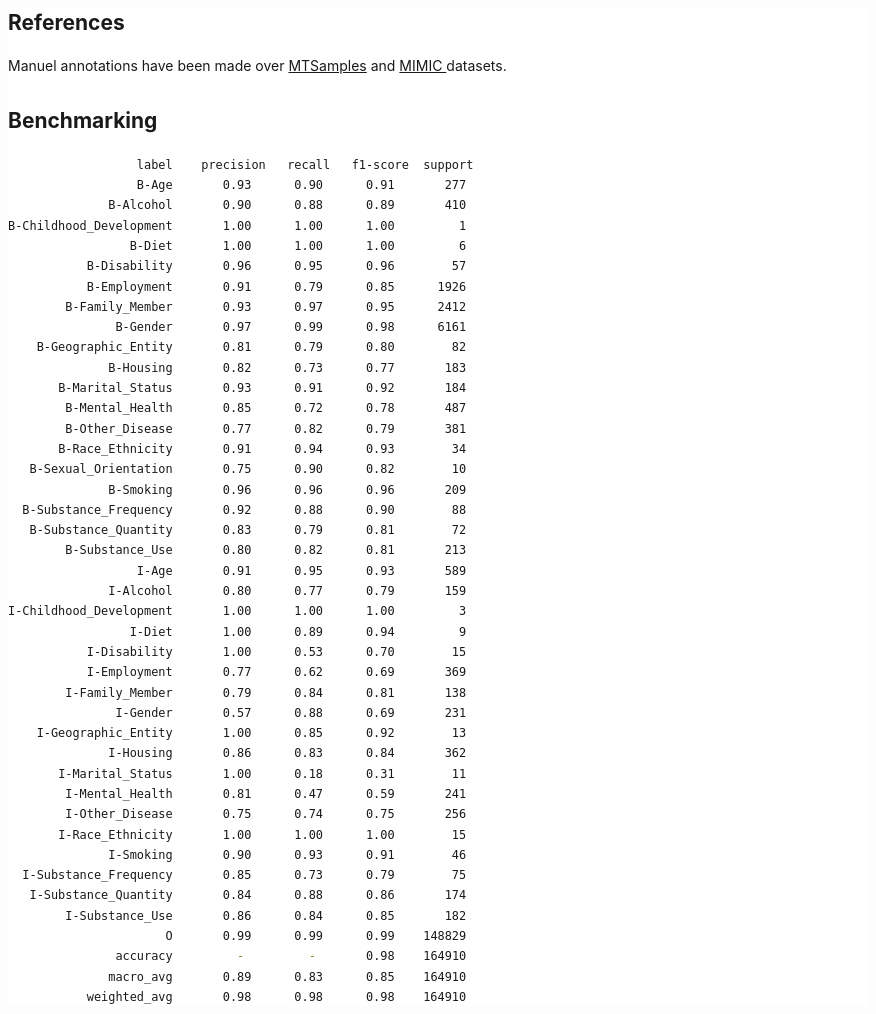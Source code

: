 ## References

Manuel annotations have been made over [MTSamples](https://mtsamples.com/) and [MIMIC ](https://physionet.org/content/mimiciii/1.4/) datasets.

## Benchmarking

```bash
                  label    precision   recall   f1-score  support
                  B-Age       0.93      0.90      0.91       277
              B-Alcohol       0.90      0.88      0.89       410
B-Childhood_Development       1.00      1.00      1.00         1
                 B-Diet       1.00      1.00      1.00         6
           B-Disability       0.96      0.95      0.96        57
           B-Employment       0.91      0.79      0.85      1926
        B-Family_Member       0.93      0.97      0.95      2412
               B-Gender       0.97      0.99      0.98      6161
    B-Geographic_Entity       0.81      0.79      0.80        82
              B-Housing       0.82      0.73      0.77       183
       B-Marital_Status       0.93      0.91      0.92       184
        B-Mental_Health       0.85      0.72      0.78       487
        B-Other_Disease       0.77      0.82      0.79       381
       B-Race_Ethnicity       0.91      0.94      0.93        34
   B-Sexual_Orientation       0.75      0.90      0.82        10
              B-Smoking       0.96      0.96      0.96       209
  B-Substance_Frequency       0.92      0.88      0.90        88
   B-Substance_Quantity       0.83      0.79      0.81        72
        B-Substance_Use       0.80      0.82      0.81       213
                  I-Age       0.91      0.95      0.93       589
              I-Alcohol       0.80      0.77      0.79       159
I-Childhood_Development       1.00      1.00      1.00         3
                 I-Diet       1.00      0.89      0.94         9
           I-Disability       1.00      0.53      0.70        15
           I-Employment       0.77      0.62      0.69       369
        I-Family_Member       0.79      0.84      0.81       138
               I-Gender       0.57      0.88      0.69       231
    I-Geographic_Entity       1.00      0.85      0.92        13
              I-Housing       0.86      0.83      0.84       362
       I-Marital_Status       1.00      0.18      0.31        11
        I-Mental_Health       0.81      0.47      0.59       241
        I-Other_Disease       0.75      0.74      0.75       256
       I-Race_Ethnicity       1.00      1.00      1.00        15
              I-Smoking       0.90      0.93      0.91        46
  I-Substance_Frequency       0.85      0.73      0.79        75
   I-Substance_Quantity       0.84      0.88      0.86       174
        I-Substance_Use       0.86      0.84      0.85       182
                      O       0.99      0.99      0.99    148829
               accuracy         -         -       0.98    164910
              macro_avg       0.89      0.83      0.85    164910
           weighted_avg       0.98      0.98      0.98    164910
```
